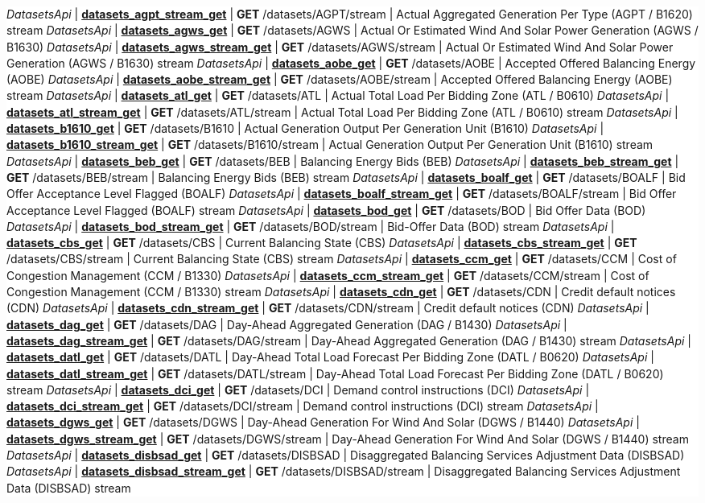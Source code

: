 *DatasetsApi* | [**datasets_agpt_stream_get**](docs/DatasetsApi.md#datasets_agpt_stream_get) | **GET** /datasets/AGPT/stream | Actual Aggregated Generation Per Type (AGPT / B1620) stream
*DatasetsApi* | [**datasets_agws_get**](docs/DatasetsApi.md#datasets_agws_get) | **GET** /datasets/AGWS | Actual Or Estimated Wind And Solar Power Generation (AGWS / B1630)
*DatasetsApi* | [**datasets_agws_stream_get**](docs/DatasetsApi.md#datasets_agws_stream_get) | **GET** /datasets/AGWS/stream | Actual Or Estimated Wind And Solar Power Generation (AGWS / B1630) stream
*DatasetsApi* | [**datasets_aobe_get**](docs/DatasetsApi.md#datasets_aobe_get) | **GET** /datasets/AOBE | Accepted Offered Balancing Energy (AOBE)
*DatasetsApi* | [**datasets_aobe_stream_get**](docs/DatasetsApi.md#datasets_aobe_stream_get) | **GET** /datasets/AOBE/stream | Accepted Offered Balancing Energy (AOBE) stream
*DatasetsApi* | [**datasets_atl_get**](docs/DatasetsApi.md#datasets_atl_get) | **GET** /datasets/ATL | Actual Total Load Per Bidding Zone (ATL / B0610)
*DatasetsApi* | [**datasets_atl_stream_get**](docs/DatasetsApi.md#datasets_atl_stream_get) | **GET** /datasets/ATL/stream | Actual Total Load Per Bidding Zone (ATL / B0610) stream
*DatasetsApi* | [**datasets_b1610_get**](docs/DatasetsApi.md#datasets_b1610_get) | **GET** /datasets/B1610 | Actual Generation Output Per Generation Unit (B1610)
*DatasetsApi* | [**datasets_b1610_stream_get**](docs/DatasetsApi.md#datasets_b1610_stream_get) | **GET** /datasets/B1610/stream | Actual Generation Output Per Generation Unit (B1610) stream
*DatasetsApi* | [**datasets_beb_get**](docs/DatasetsApi.md#datasets_beb_get) | **GET** /datasets/BEB | Balancing Energy Bids (BEB)
*DatasetsApi* | [**datasets_beb_stream_get**](docs/DatasetsApi.md#datasets_beb_stream_get) | **GET** /datasets/BEB/stream | Balancing Energy Bids (BEB) stream
*DatasetsApi* | [**datasets_boalf_get**](docs/DatasetsApi.md#datasets_boalf_get) | **GET** /datasets/BOALF | Bid Offer Acceptance Level Flagged (BOALF)
*DatasetsApi* | [**datasets_boalf_stream_get**](docs/DatasetsApi.md#datasets_boalf_stream_get) | **GET** /datasets/BOALF/stream | Bid Offer Acceptance Level Flagged (BOALF) stream
*DatasetsApi* | [**datasets_bod_get**](docs/DatasetsApi.md#datasets_bod_get) | **GET** /datasets/BOD | Bid Offer Data (BOD)
*DatasetsApi* | [**datasets_bod_stream_get**](docs/DatasetsApi.md#datasets_bod_stream_get) | **GET** /datasets/BOD/stream | Bid-Offer Data (BOD) stream
*DatasetsApi* | [**datasets_cbs_get**](docs/DatasetsApi.md#datasets_cbs_get) | **GET** /datasets/CBS | Current Balancing State (CBS)
*DatasetsApi* | [**datasets_cbs_stream_get**](docs/DatasetsApi.md#datasets_cbs_stream_get) | **GET** /datasets/CBS/stream | Current Balancing State (CBS) stream
*DatasetsApi* | [**datasets_ccm_get**](docs/DatasetsApi.md#datasets_ccm_get) | **GET** /datasets/CCM | Cost of Congestion Management (CCM / B1330)
*DatasetsApi* | [**datasets_ccm_stream_get**](docs/DatasetsApi.md#datasets_ccm_stream_get) | **GET** /datasets/CCM/stream | Cost of Congestion Management (CCM / B1330) stream
*DatasetsApi* | [**datasets_cdn_get**](docs/DatasetsApi.md#datasets_cdn_get) | **GET** /datasets/CDN | Credit default notices (CDN)
*DatasetsApi* | [**datasets_cdn_stream_get**](docs/DatasetsApi.md#datasets_cdn_stream_get) | **GET** /datasets/CDN/stream | Credit default notices (CDN)
*DatasetsApi* | [**datasets_dag_get**](docs/DatasetsApi.md#datasets_dag_get) | **GET** /datasets/DAG | Day-Ahead Aggregated Generation (DAG / B1430)
*DatasetsApi* | [**datasets_dag_stream_get**](docs/DatasetsApi.md#datasets_dag_stream_get) | **GET** /datasets/DAG/stream | Day-Ahead Aggregated Generation (DAG / B1430) stream
*DatasetsApi* | [**datasets_datl_get**](docs/DatasetsApi.md#datasets_datl_get) | **GET** /datasets/DATL | Day-Ahead Total Load Forecast Per Bidding Zone (DATL / B0620)
*DatasetsApi* | [**datasets_datl_stream_get**](docs/DatasetsApi.md#datasets_datl_stream_get) | **GET** /datasets/DATL/stream | Day-Ahead Total Load Forecast Per Bidding Zone (DATL / B0620) stream
*DatasetsApi* | [**datasets_dci_get**](docs/DatasetsApi.md#datasets_dci_get) | **GET** /datasets/DCI | Demand control instructions (DCI)
*DatasetsApi* | [**datasets_dci_stream_get**](docs/DatasetsApi.md#datasets_dci_stream_get) | **GET** /datasets/DCI/stream | Demand control instructions (DCI) stream
*DatasetsApi* | [**datasets_dgws_get**](docs/DatasetsApi.md#datasets_dgws_get) | **GET** /datasets/DGWS | Day-Ahead Generation For Wind And Solar (DGWS / B1440)
*DatasetsApi* | [**datasets_dgws_stream_get**](docs/DatasetsApi.md#datasets_dgws_stream_get) | **GET** /datasets/DGWS/stream | Day-Ahead Generation For Wind And Solar (DGWS / B1440) stream
*DatasetsApi* | [**datasets_disbsad_get**](docs/DatasetsApi.md#datasets_disbsad_get) | **GET** /datasets/DISBSAD | Disaggregated Balancing Services Adjustment Data (DISBSAD)
*DatasetsApi* | [**datasets_disbsad_stream_get**](docs/DatasetsApi.md#datasets_disbsad_stream_get) | **GET** /datasets/DISBSAD/stream | Disaggregated Balancing Services Adjustment Data (DISBSAD) stream